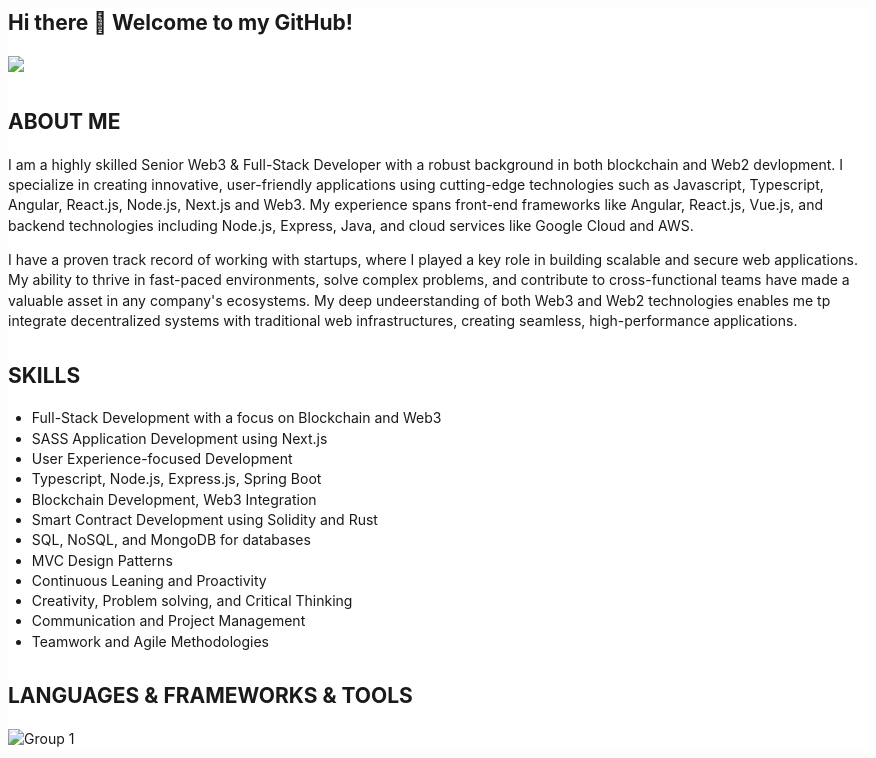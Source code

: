 ## Hi there 👋 Welcome to my GitHub!

<img src="https://github.com/user-attachments/assets/450838d7-988b-4e9d-b625-c651a2b0da45" width="100%" />

## ABOUT ME
I am a highly skilled Senior Web3 & Full-Stack Developer with a robust background in both blockchain and Web2 devlopment. I specialize in creating innovative, user-friendly applications using
cutting-edge technologies such as Javascript, Typescript, Angular, React.js, Node.js, Next.js and Web3. My experience spans front-end frameworks like Angular, React.js, Vue.js, and backend technologies including Node.js, Express,
Java, and cloud services like Google Cloud and AWS.

I have a proven track record of working with startups, where I played a key role in building scalable and secure web applications. My ability to thrive
in fast-paced environments, solve complex problems, and contribute to cross-functional teams have made a valuable asset in any company's ecosystems.
My deep undeerstanding of both Web3 and Web2 technologies enables me tp integrate decentralized systems with traditional web infrastructures, creating seamless, high-performance applications.

## SKILLS
- Full-Stack Development with a focus on Blockchain and Web3
- SASS Application Development using Next.js
- User Experience-focused Development
- Typescript, Node.js, Express.js, Spring Boot
- Blockchain Development, Web3 Integration
- Smart Contract Development using Solidity and Rust
- SQL, NoSQL, and MongoDB for databases
- MVC Design Patterns
- Continuous Leaning and Proactivity
- Creativity, Problem solving, and Critical Thinking
- Communication and Project Management
- Teamwork and Agile Methodologies

## LANGUAGES & FRAMEWORKS & TOOLS
![Group 1](https://github.com/user-attachments/assets/e34d12f9-ef03-46a4-8169-4f331fb3444a)
